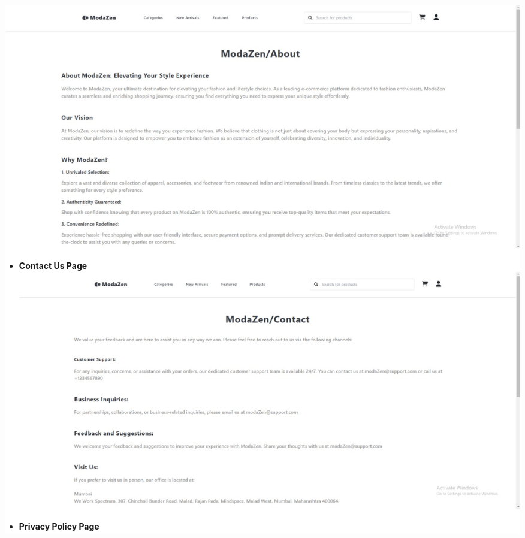   ![About Us Page](screenshots/about%20us%20page.jpeg)

- **Contact Us Page**  
  ![Contact Us Page](screenshots/contact%20us%20page.jpeg)

- **Privacy Policy Page**  